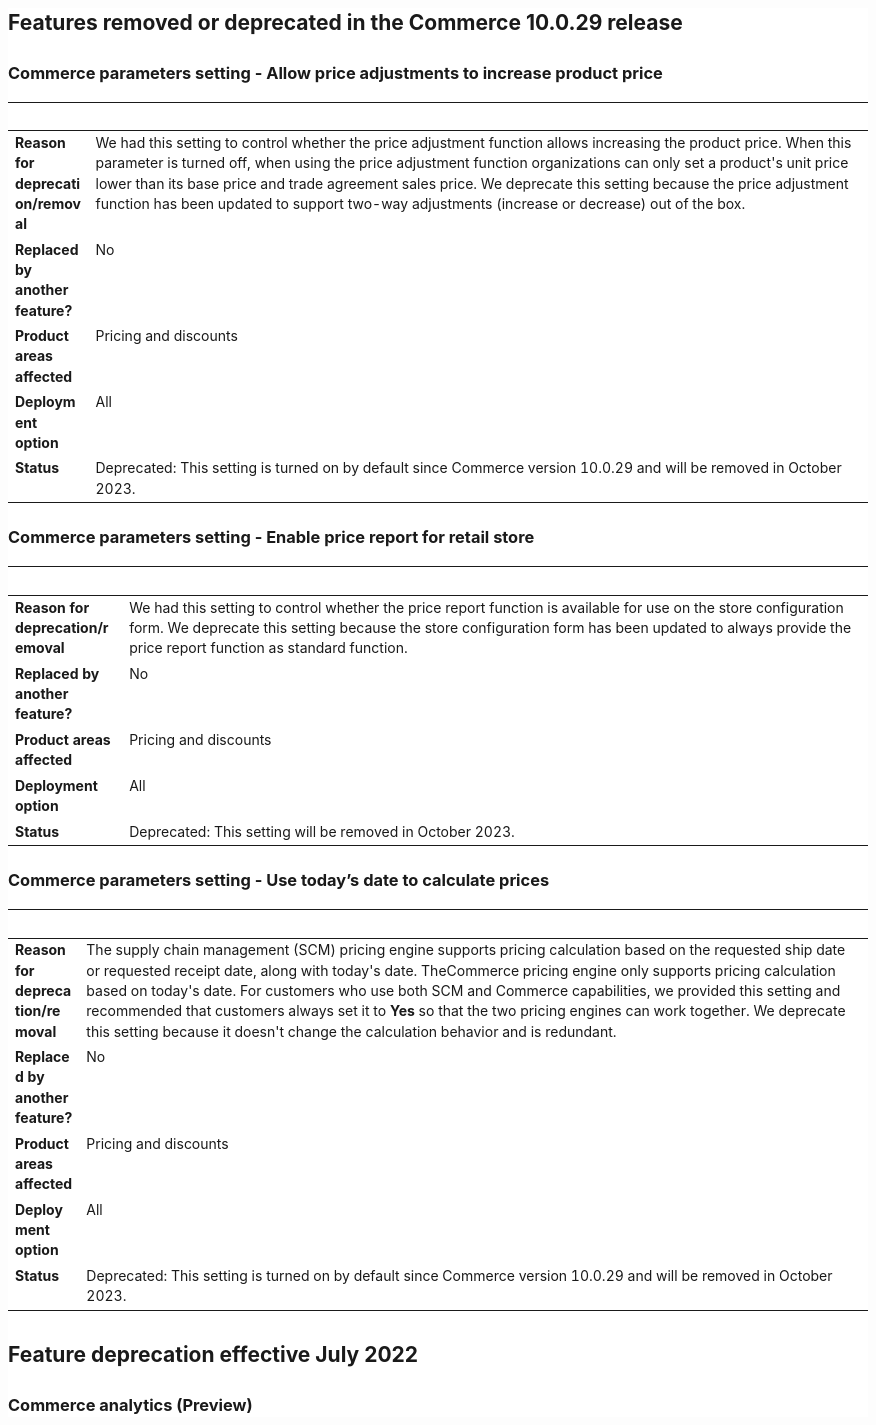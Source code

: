 ## Features removed or deprecated in the Commerce 10.0.29 release

### Commerce parameters setting - Allow price adjustments to increase product price

| &nbsp;  | &nbsp; |
|------------|--------------------|
| **Reason for deprecation/removal** | We had this setting to control whether the price adjustment function allows increasing the product price. When this parameter is turned off, when using the price adjustment function organizations can only set a product's unit price lower than its base price and trade agreement sales price. We deprecate this setting because the price adjustment function has been updated to support two-way adjustments (increase or decrease) out of the box. |
| **Replaced by another feature?**   | No |
| **Product areas affected**         | Pricing and discounts |
| **Deployment option**              | All |
| **Status**                         | Deprecated: This setting is turned on by default since Commerce version 10.0.29 and will be removed in October 2023. |

### Commerce parameters setting - Enable price report for retail store

| &nbsp;  | &nbsp; |
|------------|--------------------|
| **Reason for deprecation/removal** | We had this setting to control whether the price report function is available for use on the store configuration form. We deprecate this setting because the store configuration form has been updated to always provide the price report function as standard function. |
| **Replaced by another feature?**   | No |
| **Product areas affected**         | Pricing and discounts |
| **Deployment option**              | All |
| **Status**                         | Deprecated: This setting will be removed in October 2023. |

### Commerce parameters setting - Use today’s date to calculate prices

| &nbsp;  | &nbsp; |
|------------|--------------------|
| **Reason for deprecation/removal** | The supply chain management (SCM) pricing engine supports pricing calculation based on the requested ship date or requested receipt date, along with today's date. TheCommerce pricing engine only supports pricing calculation based on today's date. For customers who use both SCM and Commerce capabilities, we provided this setting and recommended that customers always set it to **Yes** so that the two pricing engines can work together. We deprecate this setting because it doesn't change the calculation behavior and is redundant. |
| **Replaced by another feature?**   | No |
| **Product areas affected**         | Pricing and discounts |
| **Deployment option**              | All |
| **Status**                         | Deprecated: This setting is turned on by default since Commerce version 10.0.29 and will be removed in October 2023. |

## Feature deprecation effective July 2022

### Commerce analytics (Preview)
